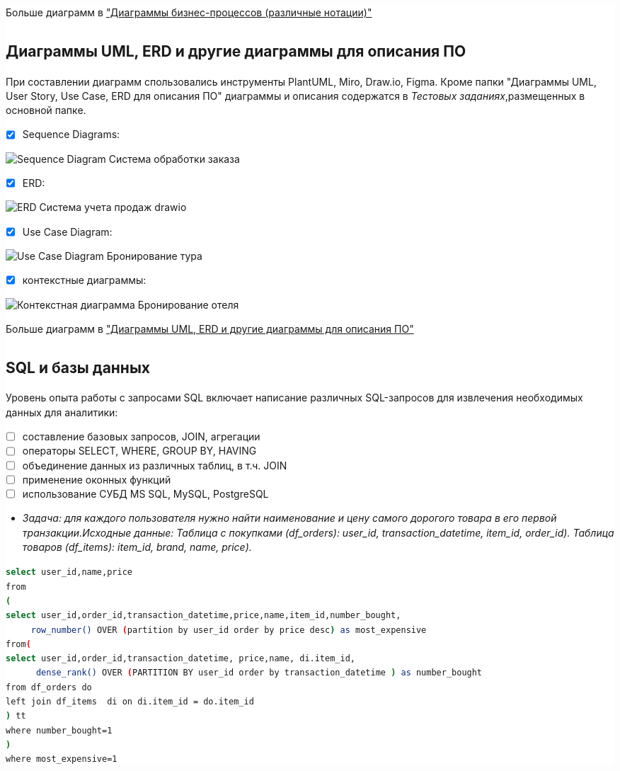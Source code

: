 Больше диаграмм в ["Диаграммы бизнес-процессов (различные нотации)"](https://github.com/sashinayub/ed-projects/tree/bc53e6a761a129aac003ed7d2c635237665eb1c0/%D0%94%D0%B8%D0%B0%D0%B3%D1%80%D0%B0%D0%BC%D0%BC%D1%8B%20%D0%B1%D0%B8%D0%B7%D0%BD%D0%B5%D1%81-%D0%BF%D1%80%D0%BE%D1%86%D0%B5%D1%81%D1%81%D0%BE%D0%B2%20(%D1%80%D0%B0%D0%B7%D0%BB%D0%B8%D1%87%D0%BD%D1%8B%D0%B5%20%D0%BD%D0%BE%D1%82%D0%B0%D1%86%D0%B8%D0%B8))


## Диаграммы UML, ERD и другие диаграммы для описания ПО

  При составлении диаграмм спользовались инструменты PlantUML, Miro, Draw.io, Figma. Кроме папки "Диаграммы UML, User Story, Use Case, ERD для описания ПО" диаграммы и описания содержатся в _Тестовых заданиях_,размещенных в основной папке.
 - [x] Sequence Diagrams:
<img width="1631" height="1022" alt="Sequence Diagram  Система обработки заказа" src="https://github.com/user-attachments/assets/b46a8615-1799-43b8-a8d0-624df39a5dd7" />


 - [x] ERD:
<img width="749" height="449" alt="ERD  Система учета продаж drawio" src="https://github.com/user-attachments/assets/dcaba03c-327f-4dd3-bf5c-11df2cc2558e" />


 - [x] Use Case Diagram:
<img width="1245" height="561" alt="Use Case Diagram  Бронирование тура" src="https://github.com/user-attachments/assets/a1537cec-5695-406a-9996-b4760c5b1140" />


 - [x] контекстные диаграммы:
<img width="2225" height="561" alt="Контекстная диаграмма  Бронирование отеля" src="https://github.com/user-attachments/assets/3515a668-926e-4a6b-adf6-21b8b6cd9817" />

Больше диаграмм в ["Диаграммы UML, ERD и другие диаграммы для описания ПО"](https://github.com/sashinayub/ed-projects/tree/0d27e8cdc767bd4bf9a3fa59f749efb50de48b47/%D0%94%D0%B8%D0%B0%D0%B3%D1%80%D0%B0%D0%BC%D0%BC%D1%8B%20UML%2C%20ERD%20%D0%B8%20%D0%B4%D1%80%D1%83%D0%B3%D0%B8%D0%B5%20%D0%B4%D0%B8%D0%B0%D0%B3%D1%80%D0%B0%D0%BC%D0%BC%D1%8B%20%D0%B4%D0%BB%D1%8F%20%D0%BE%D0%BF%D0%B8%D1%81%D0%B0%D0%BD%D0%B8%D1%8F%20%D0%9F%D0%9E)


## SQL и базы данных

Уровень опыта работы с запросами SQL включает написание различных SQL-запросов для извлечения необходимых данных для аналитики:

- [ ] составление базовых запросов, JOIN, агрегации
- [ ] операторы SELECT, WHERE, GROUP BY, HAVING
- [ ] объединение данных из различных таблиц, в т.ч. JOIN
- [ ] применение оконных функций
- [ ] использование СУБД MS SQL, MySQL, PostgreSQL 

* _Задача: для каждого пользователя нужно найти наименование и цену самого дорогого товара в его первой транзакции.Исходные данные:
Таблица с покупками (df_orders): user_id, transaction_datetime, item_id, order_id).
Таблица товаров (df_items): item_id, brand, name, price)._
 ```sh
select user_id,name,price
from
(
select user_id,order_id,transaction_datetime,price,name,item_id,number_bought,
      row_number() OVER (partition by user_id order by price desc) as most_expensive
from(
select user_id,order_id,transaction_datetime, price,name, di.item_id,
       dense_rank() OVER (PARTITION BY user_id order by transaction_datetime ) as number_bought
from df_orders do
left join df_items  di on di.item_id = do.item_id 
) tt
where number_bought=1 
)
where most_expensive=1
 ```
